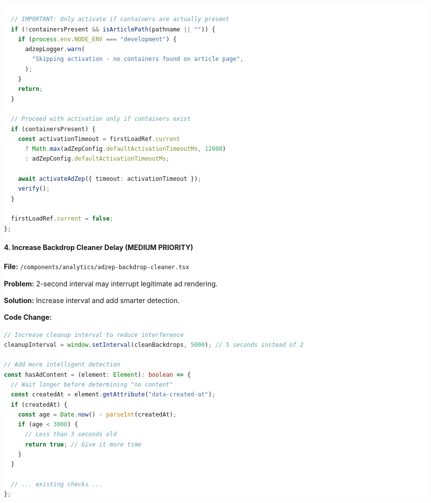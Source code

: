 ```typescript

  // IMPORTANT: Only activate if containers are actually present
  if (!containersPresent && isArticlePath(pathname || "")) {
    if (process.env.NODE_ENV === "development") {
      adzepLogger.warn(
        "Skipping activation - no containers found on article page",
      );
    }
    return;
  }

  // Proceed with activation only if containers exist
  if (containersPresent) {
    const activationTimeout = firstLoadRef.current
      ? Math.max(adZepConfig.defaultActivationTimeoutMs, 12000)
      : adZepConfig.defaultActivationTimeoutMs;

    await activateAdZep({ timeout: activationTimeout });
    verify();
  }

  firstLoadRef.current = false;
};
```

#### 4. **Increase Backdrop Cleaner Delay** (MEDIUM PRIORITY)

**File:** `/components/analytics/adzep-backdrop-cleaner.tsx`

**Problem:** 2-second interval may interrupt legitimate ad rendering.

**Solution:** Increase interval and add smarter detection.

**Code Change:**

```typescript
// Increase cleanup interval to reduce interference
cleanupInterval = window.setInterval(cleanBackdrops, 5000); // 5 seconds instead of 2

// Add more intelligent detection
const hasAdContent = (element: Element): boolean => {
  // Wait longer before determining "no content"
  const createdAt = element.getAttribute("data-created-at");
  if (createdAt) {
    const age = Date.now() - parseInt(createdAt);
    if (age < 3000) {
      // Less than 3 seconds old
      return true; // Give it more time
    }
  }

  // ... existing checks ...
};
```
